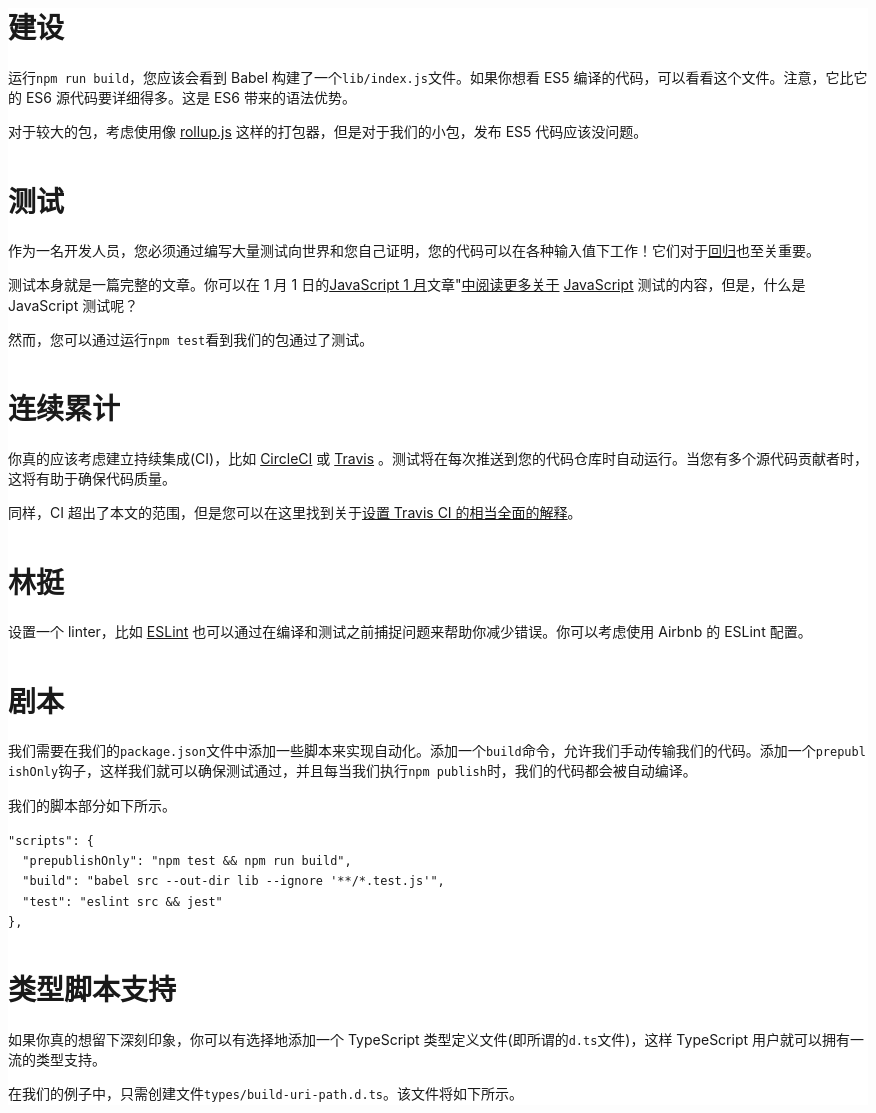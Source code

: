 # 建设

运行`npm run build`，您应该会看到 Babel 构建了一个`lib/index.js`文件。如果你想看 ES5 编译的代码，可以看看这个文件。注意，它比它的 ES6 源代码要详细得多。这是 ES6 带来的语法优势。

对于较大的包，考虑使用像 [rollup.js](https://rollupjs.org/) 这样的打包器，但是对于我们的小包，发布 ES5 代码应该没问题。

# 测试

作为一名开发人员，您必须通过编写大量测试向世界和您自己证明，您的代码可以在各种输入值下工作！它们对于[回归](https://en.wikipedia.org/wiki/Software_regression)也至关重要。

测试本身就是一篇完整的文章。你可以在 1 月 1 日的[JavaScript 1 月](https://www.javascriptjanuary.com/)文章"[中阅读更多关于](https://www.javascriptjanuary.com/blog/but-really-what-is-a-javascript-test) [JavaScript](https://hackernoon.com/tagged/javascript) 测试的内容，但是，什么是 JavaScript 测试呢？

然而，您可以通过运行`npm test`看到我们的包通过了测试。

# 连续累计

你真的应该考虑建立持续集成(CI)，比如 [CircleCI](https://circleci.com/) 或 [Travis](https://www.travis-ci.org/) 。测试将在每次推送到您的代码仓库时自动运行。当您有多个源代码贡献者时，这将有助于确保代码质量。

同样，CI 超出了本文的范围，但是您可以在这里找到关于[设置 Travis CI 的相当全面的解释](https://github.com/dwyl/learn-travis)。

# 林挺

设置一个 linter，比如 [ESLint](https://eslint.org/) 也可以通过在编译和测试之前捕捉问题来帮助你减少错误。你可以考虑使用 Airbnb 的 ESLint 配置。

# 剧本

我们需要在我们的`package.json`文件中添加一些脚本来实现自动化。添加一个`build`命令，允许我们手动传输我们的代码。添加一个`prepublishOnly`钩子，这样我们就可以确保测试通过，并且每当我们执行`npm publish`时，我们的代码都会被自动编译。

我们的脚本部分如下所示。

```
"scripts": {
  "prepublishOnly": "npm test && npm run build",
  "build": "babel src --out-dir lib --ignore '**/*.test.js'",
  "test": "eslint src && jest"
},
```

# 类型脚本支持

如果你真的想留下深刻印象，你可以有选择地添加一个 TypeScript 类型定义文件(即所谓的`d.ts`文件)，这样 TypeScript 用户就可以拥有一流的类型支持。

在我们的例子中，只需创建文件`types/build-uri-path.d.ts`。该文件将如下所示。
